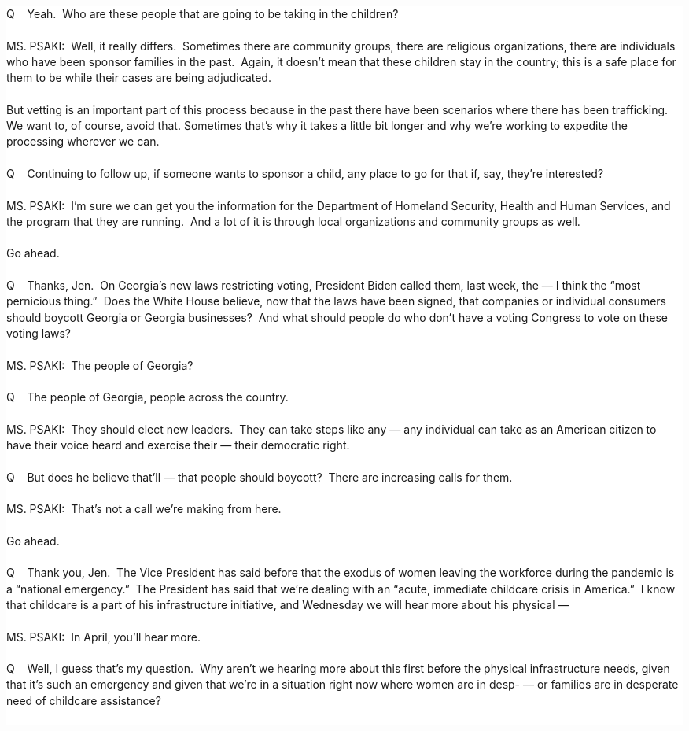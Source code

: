 Q    Yeah.  Who are these people that are going to be taking in the
children?  
   
MS. PSAKI:  Well, it really differs.  Sometimes there are community
groups, there are religious organizations, there are individuals who
have been sponsor families in the past.  Again, it doesn’t mean that
these children stay in the country; this is a safe place for them to be
while their cases are being adjudicated.   
   
But vetting is an important part of this process because in the past
there have been scenarios where there has been trafficking.  We want to,
of course, avoid that. Sometimes that’s why it takes a little bit longer
and why we’re working to expedite the processing wherever we can.  
   
Q    Continuing to follow up, if someone wants to sponsor a child, any
place to go for that if, say, they’re interested?  
   
MS. PSAKI:  I’m sure we can get you the information for the Department
of Homeland Security, Health and Human Services, and the program that
they are running.  And a lot of it is through local organizations and
community groups as well.  
   
Go ahead.  
   
Q    Thanks, Jen.  On Georgia’s new laws restricting voting, President
Biden called them, last week, the — I think the “most pernicious
thing.”  Does the White House believe, now that the laws have been
signed, that companies or individual consumers should boycott Georgia or
Georgia businesses?  And what should people do who don’t have a voting
Congress to vote on these voting laws?  
   
MS. PSAKI:  The people of Georgia?  
   
Q    The people of Georgia, people across the country.  
   
MS. PSAKI:  They should elect new leaders.  They can take steps like any
— any individual can take as an American citizen to have their voice
heard and exercise their — their democratic right.  
   
Q    But does he believe that’ll — that people should boycott?  There
are increasing calls for them.   
   
MS. PSAKI:  That’s not a call we’re making from here.  
   
Go ahead.   
   
Q    Thank you, Jen.  The Vice President has said before that the exodus
of women leaving the workforce during the pandemic is a “national
emergency.”  The President has said that we’re dealing with an “acute,
immediate childcare crisis in America.”  I know that childcare is a part
of his infrastructure initiative, and Wednesday we will hear more about
his physical —  
   
MS. PSAKI:  In April, you’ll hear more.  
   
Q    Well, I guess that’s my question.  Why aren’t we hearing more about
this first before the physical infrastructure needs, given that it’s
such an emergency and given that we’re in a situation right now where
women are in desp- — or families are in desperate need of childcare
assistance?  
   